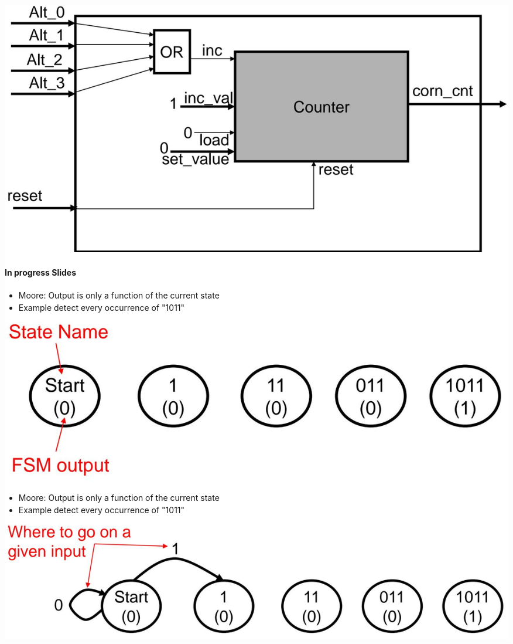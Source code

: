 ![_page_156_Figure_1](_page_156_Figure_1.jpeg)

#### **In progress Slides**

- Moore: Output is only a function of the current state
- Example detect every occurrence of "1011"

![_page_158_Figure_3](_page_158_Figure_3.jpeg)

- Moore: Output is only a function of the current state
- Example detect every occurrence of "1011"

![_page_159_Figure_3](_page_159_Figure_3.jpeg)
